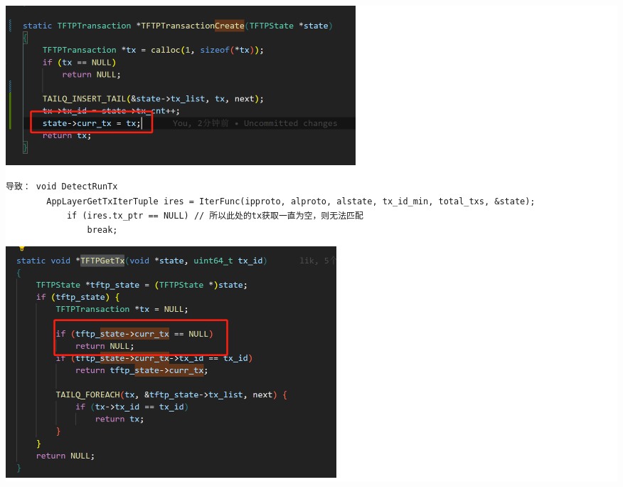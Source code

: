 <img src="../typora-image/image-20240428154836937.png" alt="image-20240428154836937" style="zoom:50%;" />

```less
导致： void DetectRunTx
        AppLayerGetTxIterTuple ires = IterFunc(ipproto, alproto, alstate, tx_id_min, total_txs, &state);
			if (ires.tx_ptr == NULL) // 所以此处的tx获取一直为空，则无法匹配
	            break;
```

<img src="../typora-image/image-20240428154925345.png" alt="image-20240428154925345" style="zoom:50%;" />
